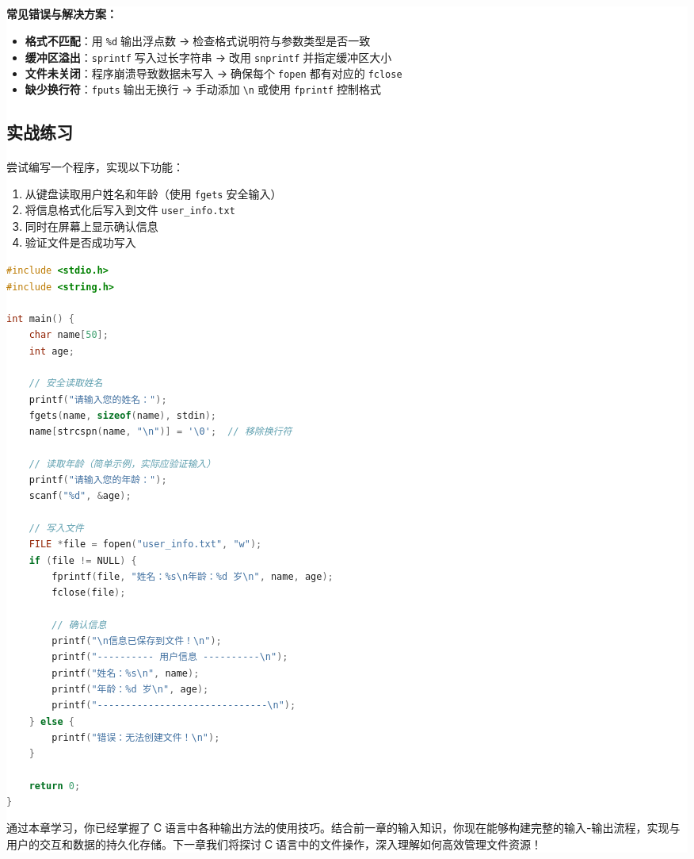**常见错误与解决方案：**

- **格式不匹配**：用 `%d` 输出浮点数 → 检查格式说明符与参数类型是否一致
- **缓冲区溢出**：`sprintf` 写入过长字符串 → 改用 `snprintf` 并指定缓冲区大小
- **文件未关闭**：程序崩溃导致数据未写入 → 确保每个 `fopen` 都有对应的 `fclose`
- **缺少换行符**：`fputs` 输出无换行 → 手动添加 `\n` 或使用 `fprintf` 控制格式

## 实战练习

尝试编写一个程序，实现以下功能：

1. 从键盘读取用户姓名和年龄（使用 `fgets` 安全输入）
2. 将信息格式化后写入到文件 `user_info.txt`
3. 同时在屏幕上显示确认信息
4. 验证文件是否成功写入

```c
#include <stdio.h>
#include <string.h>

int main() {
    char name[50];
    int age;

    // 安全读取姓名
    printf("请输入您的姓名：");
    fgets(name, sizeof(name), stdin);
    name[strcspn(name, "\n")] = '\0';  // 移除换行符

    // 读取年龄（简单示例，实际应验证输入）
    printf("请输入您的年龄：");
    scanf("%d", &age);

    // 写入文件
    FILE *file = fopen("user_info.txt", "w");
    if (file != NULL) {
        fprintf(file, "姓名：%s\n年龄：%d 岁\n", name, age);
        fclose(file);

        // 确认信息
        printf("\n信息已保存到文件！\n");
        printf("---------- 用户信息 ----------\n");
        printf("姓名：%s\n", name);
        printf("年龄：%d 岁\n", age);
        printf("------------------------------\n");
    } else {
        printf("错误：无法创建文件！\n");
    }

    return 0;
}
```

通过本章学习，你已经掌握了 C 语言中各种输出方法的使用技巧。结合前一章的输入知识，你现在能够构建完整的输入-输出流程，实现与用户的交互和数据的持久化存储。下一章我们将探讨 C 语言中的文件操作，深入理解如何高效管理文件资源！
